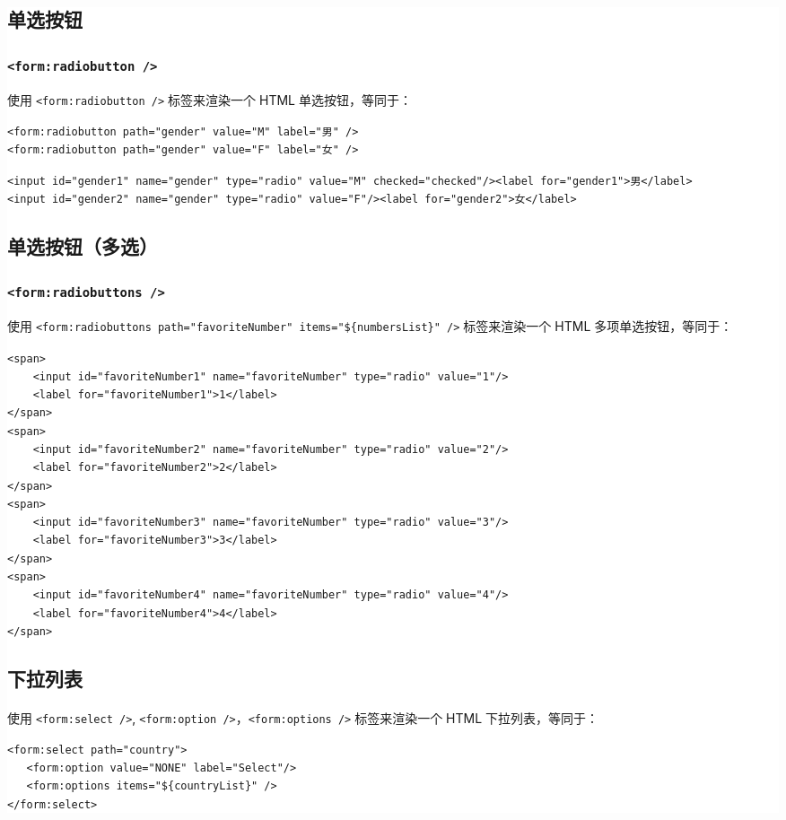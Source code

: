 ## 单选按钮

### `<form:radiobutton />`

使用 `<form:radiobutton />` 标签来渲染一个 HTML 单选按钮，等同于： 

```
<form:radiobutton path="gender" value="M" label="男" />
<form:radiobutton path="gender" value="F" label="女" />
```

```
<input id="gender1" name="gender" type="radio" value="M" checked="checked"/><label for="gender1">男</label>
<input id="gender2" name="gender" type="radio" value="F"/><label for="gender2">女</label>
```

## 单选按钮（多选）

### `<form:radiobuttons />`

使用 `<form:radiobuttons path="favoriteNumber" items="${numbersList}" />` 标签来渲染一个 HTML 多项单选按钮，等同于： 

```
<span>
    <input id="favoriteNumber1" name="favoriteNumber" type="radio" value="1"/>
    <label for="favoriteNumber1">1</label>
</span>
<span>
    <input id="favoriteNumber2" name="favoriteNumber" type="radio" value="2"/>
    <label for="favoriteNumber2">2</label>
</span>
<span>
    <input id="favoriteNumber3" name="favoriteNumber" type="radio" value="3"/>
    <label for="favoriteNumber3">3</label>
</span>
<span>
    <input id="favoriteNumber4" name="favoriteNumber" type="radio" value="4"/>
    <label for="favoriteNumber4">4</label>
</span>
```

## 下拉列表

使用 `<form:select />`, `<form:option />`，`<form:options />` 标签来渲染一个 HTML 下拉列表，等同于： 

```
<form:select path="country">
   <form:option value="NONE" label="Select"/>
   <form:options items="${countryList}" />
</form:select>
```

